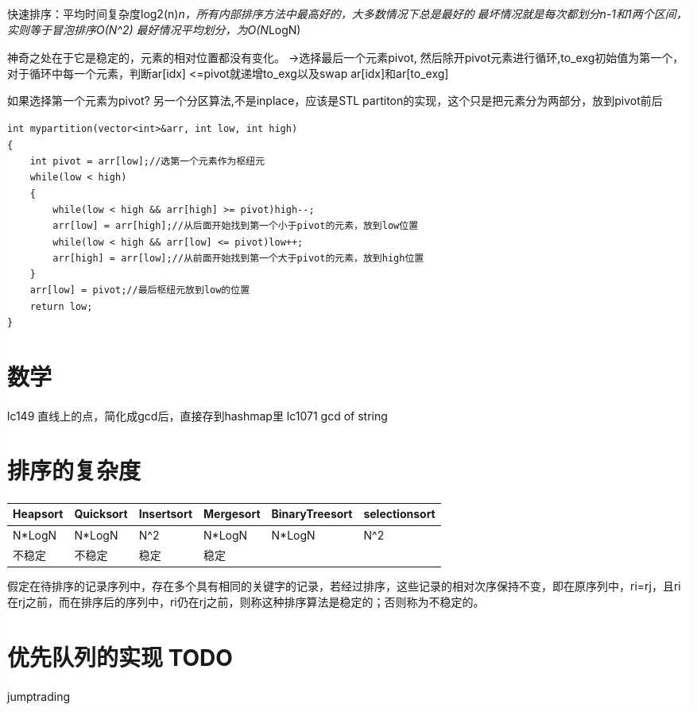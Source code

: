 快速排序：平均时间复杂度log2(n)*n，所有内部排序方法中最高好的，大多数情况下总是最好的
最坏情况就是每次都划分n-1和1两个区间，实则等于冒泡排序O(N^2)
最好情况平均划分，为O(N*LogN)

 
神奇之处在于它是稳定的，元素的相对位置都没有变化。
->选择最后一个元素pivot, 然后除开pivot元素进行循环,to_exg初始值为第一个，对于循环中每一个元素，判断ar[idx] <=pivot就递增to_exg以及swap ar[idx]和ar[to_exg]


如果选择第一个元素为pivot? 
另一个分区算法,不是inplace，应该是STL partiton的实现，这个只是把元素分为两部分，放到pivot前后
```
int mypartition(vector<int>&arr, int low, int high)
{
    int pivot = arr[low];//选第一个元素作为枢纽元
    while(low < high)
    {
        while(low < high && arr[high] >= pivot)high--;
        arr[low] = arr[high];//从后面开始找到第一个小于pivot的元素，放到low位置
        while(low < high && arr[low] <= pivot)low++;
        arr[high] = arr[low];//从前面开始找到第一个大于pivot的元素，放到high位置
    }
    arr[low] = pivot;//最后枢纽元放到low的位置
    return low;
}
```




# 数学
lc149  直线上的点，简化成gcd后，直接存到hashmap里
lc1071 gcd of string

# 排序的复杂度

|Heapsort|Quicksort |Insertsort  |Mergesort  |  BinaryTreesort |selectionsort|
|-----------|-----------|-----------|-----------|-----------|---------------|
|N*LogN|N*LogN            |N^2            |N*LogN|N*LogN|N^2
|不稳定|不稳定            |稳定            |稳定||




假定在待排序的记录序列中，存在多个具有相同的关键字的记录，若经过排序，这些记录的相对次序保持不变，即在原序列中，ri=rj，且ri在rj之前，而在排序后的序列中，ri仍在rj之前，则称这种排序算法是稳定的；否则称为不稳定的。

# 优先队列的实现 TODO
jumptrading


